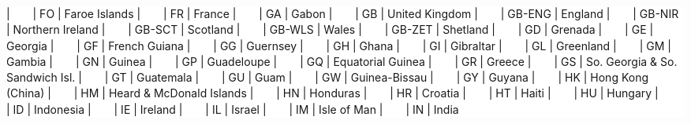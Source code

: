 | <img src='assets/FO.svg' width='21' height='15'> | FO | Faroe Islands
| <img src='assets/FR.svg' width='21' height='15'> | FR | France
| <img src='assets/GA.svg' width='21' height='15'> | GA | Gabon
| <img src='assets/GB.svg' width='21' height='15'> | GB | United Kingdom
| <img src='assets/GB-ENG.svg' width='21' height='15'> | GB-ENG | England
| <img src='assets/GB-NIR.svg' width='21' height='15'> | GB-NIR | Northern Ireland
| <img src='assets/GB-SCT.svg' width='21' height='15'> | GB-SCT | Scotland
| <img src='assets/GB-WLS.svg' width='21' height='15'> | GB-WLS | Wales
| <img src='assets/GB-ZET.svg' width='21' height='15'> | GB-ZET | Shetland
| <img src='assets/GD.svg' width='21' height='15'> | GD | Grenada
| <img src='assets/GE.svg' width='21' height='15'> | GE | Georgia
| <img src='assets/GF.svg' width='21' height='15'> | GF | French Guiana
| <img src='assets/GG.svg' width='21' height='15'> | GG | Guernsey
| <img src='assets/GH.svg' width='21' height='15'> | GH | Ghana
| <img src='assets/GI.svg' width='21' height='15'> | GI | Gibraltar
| <img src='assets/GL.svg' width='21' height='15'> | GL | Greenland
| <img src='assets/GM.svg' width='21' height='15'> | GM | Gambia
| <img src='assets/GN.svg' width='21' height='15'> | GN | Guinea
| <img src='assets/GP.svg' width='21' height='15'> | GP | Guadeloupe
| <img src='assets/GQ.svg' width='21' height='15'> | GQ | Equatorial Guinea
| <img src='assets/GR.svg' width='21' height='15'> | GR | Greece
| <img src='assets/GS.svg' width='21' height='15'> | GS | So. Georgia & So. Sandwich Isl.
| <img src='assets/GT.svg' width='21' height='15'> | GT | Guatemala
| <img src='assets/GU.svg' width='21' height='15'> | GU | Guam
| <img src='assets/GW.svg' width='21' height='15'> | GW | Guinea-Bissau
| <img src='assets/GY.svg' width='21' height='15'> | GY | Guyana
| <img src='assets/HK.svg' width='21' height='15'> | HK | Hong Kong (China)
| <img src='assets/HM.svg' width='21' height='15'> | HM | Heard & McDonald Islands
| <img src='assets/HN.svg' width='21' height='15'> | HN | Honduras
| <img src='assets/HR.svg' width='21' height='15'> | HR | Croatia
| <img src='assets/HT.svg' width='21' height='15'> | HT | Haiti
| <img src='assets/HU.svg' width='21' height='15'> | HU | Hungary
| <img src='assets/ID.svg' width='21' height='15'> | ID | Indonesia
| <img src='assets/IE.svg' width='21' height='15'> | IE | Ireland
| <img src='assets/IL.svg' width='21' height='15'> | IL | Israel
| <img src='assets/IM.svg' width='21' height='15'> | IM | Isle of Man
| <img src='assets/IN.svg' width='21' height='15'> | IN | India